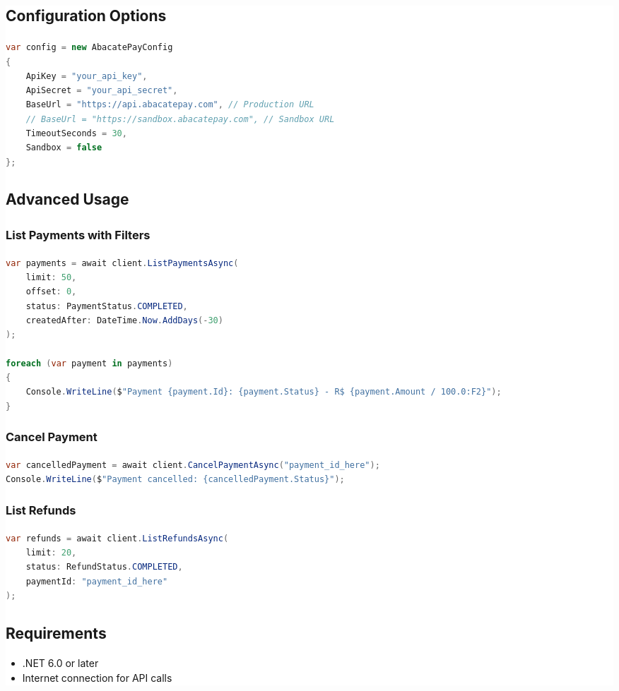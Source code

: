 ## Configuration Options

```csharp
var config = new AbacatePayConfig
{
    ApiKey = "your_api_key",
    ApiSecret = "your_api_secret",
    BaseUrl = "https://api.abacatepay.com", // Production URL
    // BaseUrl = "https://sandbox.abacatepay.com", // Sandbox URL
    TimeoutSeconds = 30,
    Sandbox = false
};
```

## Advanced Usage

### List Payments with Filters

```csharp
var payments = await client.ListPaymentsAsync(
    limit: 50,
    offset: 0,
    status: PaymentStatus.COMPLETED,
    createdAfter: DateTime.Now.AddDays(-30)
);

foreach (var payment in payments)
{
    Console.WriteLine($"Payment {payment.Id}: {payment.Status} - R$ {payment.Amount / 100.0:F2}");
}
```

### Cancel Payment

```csharp
var cancelledPayment = await client.CancelPaymentAsync("payment_id_here");
Console.WriteLine($"Payment cancelled: {cancelledPayment.Status}");
```

### List Refunds

```csharp
var refunds = await client.ListRefundsAsync(
    limit: 20,
    status: RefundStatus.COMPLETED,
    paymentId: "payment_id_here"
);
```

## Requirements

- .NET 6.0 or later
- Internet connection for API calls
